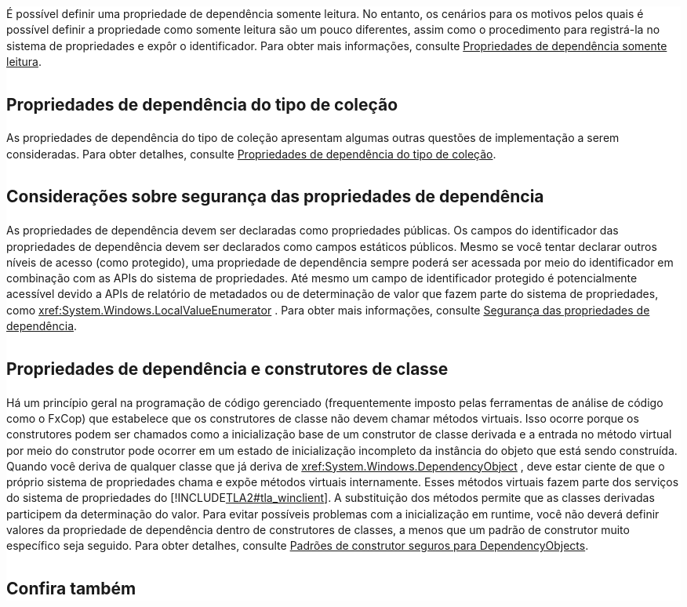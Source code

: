 É possível definir uma propriedade de dependência somente leitura. No entanto, os cenários para os motivos pelos quais é possível definir a propriedade como somente leitura são um pouco diferentes, assim como o procedimento para registrá-la no sistema de propriedades e expôr o identificador. Para obter mais informações, consulte [Propriedades de dependência somente leitura](read-only-dependency-properties.md).

<a name="CTDP"></a>

## <a name="collection-type-dependency-properties"></a>Propriedades de dependência do tipo de coleção

As propriedades de dependência do tipo de coleção apresentam algumas outras questões de implementação a serem consideradas. Para obter detalhes, consulte [Propriedades de dependência do tipo de coleção](collection-type-dependency-properties.md).

<a name="SecurityC"></a>

## <a name="dependency-property-security-considerations"></a>Considerações sobre segurança das propriedades de dependência

As propriedades de dependência devem ser declaradas como propriedades públicas. Os campos do identificador das propriedades de dependência devem ser declarados como campos estáticos públicos. Mesmo se você tentar declarar outros níveis de acesso (como protegido), uma propriedade de dependência sempre poderá ser acessada por meio do identificador em combinação com as APIs do sistema de propriedades. Até mesmo um campo de identificador protegido é potencialmente acessível devido a APIs de relatório de metadados ou de determinação de valor que fazem parte do sistema de propriedades, como <xref:System.Windows.LocalValueEnumerator> . Para obter mais informações, consulte [Segurança das propriedades de dependência](dependency-property-security.md).

<a name="DPCtor"></a>

## <a name="dependency-properties-and-class-constructors"></a>Propriedades de dependência e construtores de classe

Há um princípio geral na programação de código gerenciado (frequentemente imposto pelas ferramentas de análise de código como o FxCop) que estabelece que os construtores de classe não devem chamar métodos virtuais. Isso ocorre porque os construtores podem ser chamados como a inicialização base de um construtor de classe derivada e a entrada no método virtual por meio do construtor pode ocorrer em um estado de inicialização incompleto da instância do objeto que está sendo construída. Quando você deriva de qualquer classe que já deriva de <xref:System.Windows.DependencyObject> , deve estar ciente de que o próprio sistema de propriedades chama e expõe métodos virtuais internamente. Esses métodos virtuais fazem parte dos serviços do sistema de propriedades do [!INCLUDE[TLA2#tla_winclient](../../../../includes/tla2sharptla-winclient-md.md)]. A substituição dos métodos permite que as classes derivadas participem da determinação do valor. Para evitar possíveis problemas com a inicialização em runtime, você não deverá definir valores da propriedade de dependência dentro de construtores de classes, a menos que um padrão de construtor muito específico seja seguido. Para obter detalhes, consulte [Padrões de construtor seguros para DependencyObjects](safe-constructor-patterns-for-dependencyobjects.md).

## <a name="see-also"></a>Confira também
